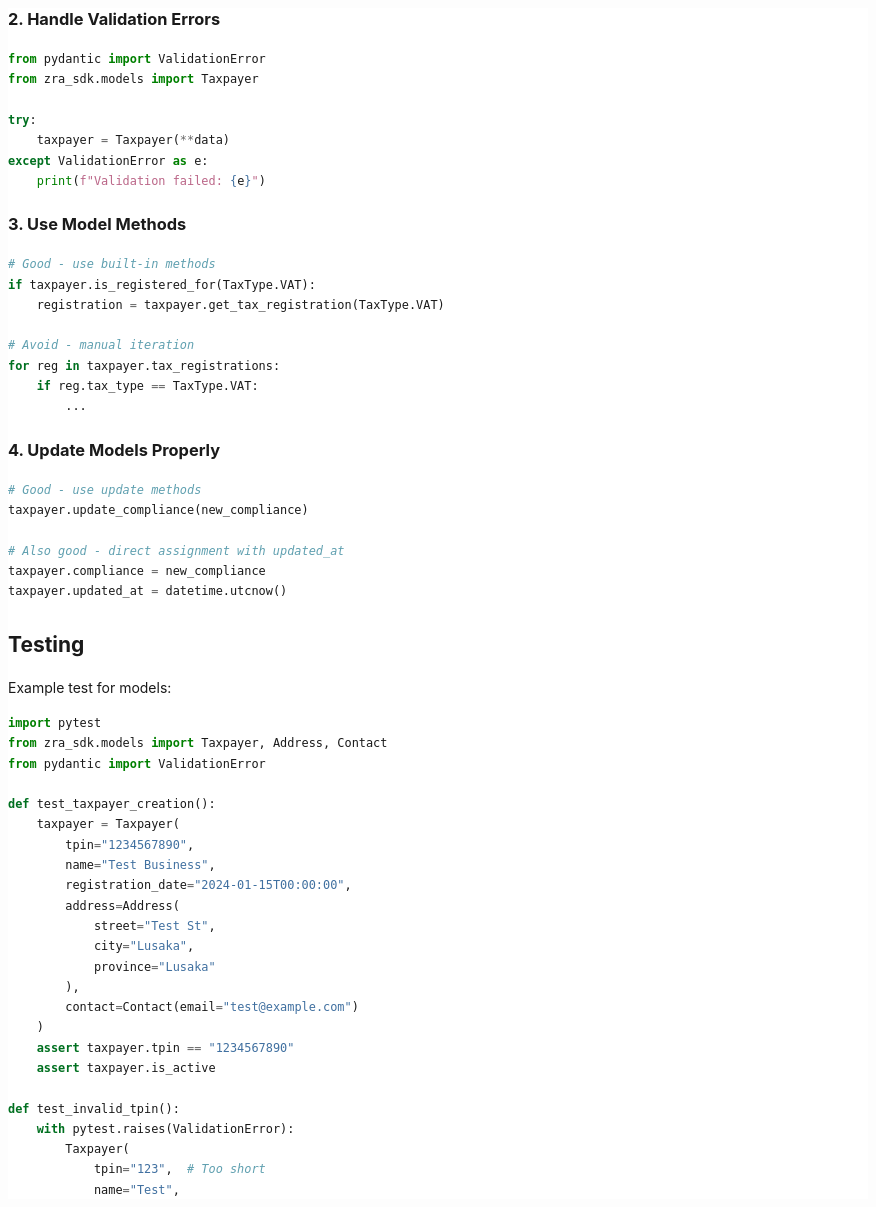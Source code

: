 ### 2. Handle Validation Errors

```python
from pydantic import ValidationError
from zra_sdk.models import Taxpayer

try:
    taxpayer = Taxpayer(**data)
except ValidationError as e:
    print(f"Validation failed: {e}")
```

### 3. Use Model Methods

```python
# Good - use built-in methods
if taxpayer.is_registered_for(TaxType.VAT):
    registration = taxpayer.get_tax_registration(TaxType.VAT)

# Avoid - manual iteration
for reg in taxpayer.tax_registrations:
    if reg.tax_type == TaxType.VAT:
        ...
```

### 4. Update Models Properly

```python
# Good - use update methods
taxpayer.update_compliance(new_compliance)

# Also good - direct assignment with updated_at
taxpayer.compliance = new_compliance
taxpayer.updated_at = datetime.utcnow()
```

## Testing

Example test for models:

```python
import pytest
from zra_sdk.models import Taxpayer, Address, Contact
from pydantic import ValidationError

def test_taxpayer_creation():
    taxpayer = Taxpayer(
        tpin="1234567890",
        name="Test Business",
        registration_date="2024-01-15T00:00:00",
        address=Address(
            street="Test St",
            city="Lusaka",
            province="Lusaka"
        ),
        contact=Contact(email="test@example.com")
    )
    assert taxpayer.tpin == "1234567890"
    assert taxpayer.is_active

def test_invalid_tpin():
    with pytest.raises(ValidationError):
        Taxpayer(
            tpin="123",  # Too short
            name="Test",
```